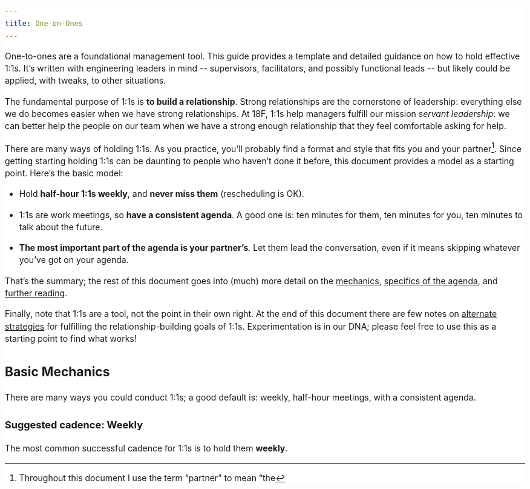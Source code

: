```yaml
---
title: One-on-Ones
---
```


One-to-ones are a foundational management tool. This guide provides a
template and detailed guidance on how to hold effective 1:1s. It’s
written with engineering leaders in mind -- supervisors, facilitators,
and possibly functional leads -- but likely could be applied, with
tweaks, to other situations.

The fundamental purpose of 1:1s is **to build a relationship**. Strong
relationships are the cornerstone of leadership: everything else we do
becomes easier when we have strong relationships. At 18F, 1:1s help
managers fulfill our mission *servant leadership*: we can better help
the people on our team when we have a strong enough relationship that
they feel comfortable asking for help.

There are many ways of holding 1:1s. As you practice, you’ll probably
find a format and style that fits you and your partner[^1]. Since
getting starting holding 1:1s can be daunting to people who haven’t done
it before, this document provides a model as a starting point. Here’s
the basic model:

-   Hold **half-hour 1:1s weekly**, and **never miss them**
    (rescheduling is OK).

-   1:1s are work meetings, so **have a consistent agenda**. A good one
    is: ten minutes for them, ten minutes for you, ten minutes to talk
    about the future.

-   **The most important part of the agenda is your partner’s**. Let
    them lead the conversation, even if it means skipping whatever
    you’ve got on your agenda.

That’s the summary; the rest of this document goes into (much) more
detail on the [mechanics](#basic-mechanics), 
[specifics of the agenda](#what-should-i-say-or-do-during-their-part), and
[further reading](#further-reading).

Finally, note that 1:1s are a tool, not the point in their own right. At
the end of this document there are few notes on [alternate strategies](#alternate-strategies) 
for fulfilling the relationship-building goals of 1:1s. Experimentation is
in our DNA; please feel free to use this as a starting point to find
what works!

## Basic Mechanics

There are many ways you could conduct 1:1s; a good default is: weekly,
half-hour meetings, with a consistent agenda.

### Suggested cadence: Weekly

The most common successful cadence for 1:1s is to hold them **weekly**.


[^1]: Throughout this document I use the term “partner” to mean “the
[^2]: Vacations are an exception: if one of you is going to be gone for